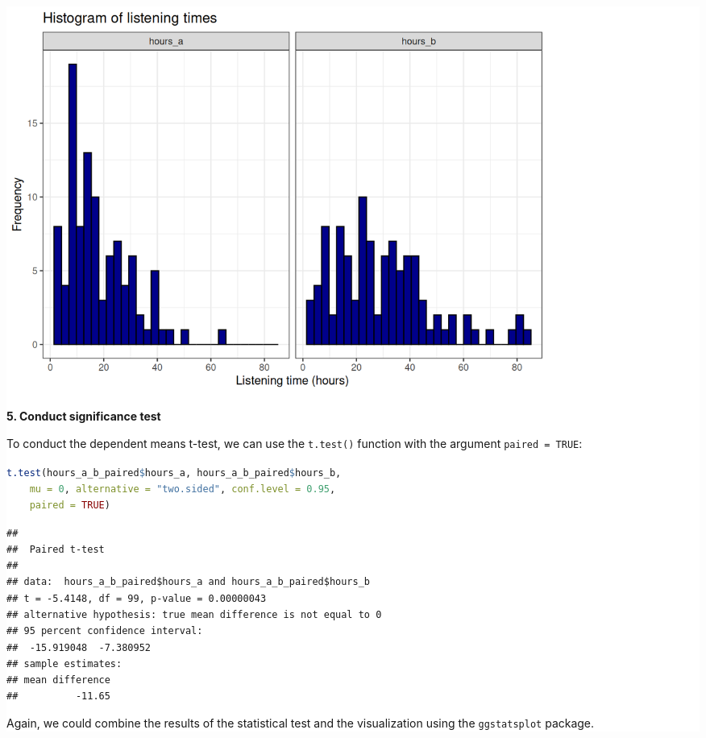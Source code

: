 <img src="07-hypothesis_testing_files/figure-html/unnamed-chunk-40-2.png" width="672" />

**5. Conduct significance test**

To conduct the dependent means t-test, we can use the ```t.test()``` function with the argument ```paired = TRUE```:


``` r
t.test(hours_a_b_paired$hours_a, hours_a_b_paired$hours_b,
    mu = 0, alternative = "two.sided", conf.level = 0.95,
    paired = TRUE)
```

```
## 
## 	Paired t-test
## 
## data:  hours_a_b_paired$hours_a and hours_a_b_paired$hours_b
## t = -5.4148, df = 99, p-value = 0.00000043
## alternative hypothesis: true mean difference is not equal to 0
## 95 percent confidence interval:
##  -15.919048  -7.380952
## sample estimates:
## mean difference 
##          -11.65
```
Again, we could combine the results of the statistical test and the visualization using the `ggstatsplot` package. 
